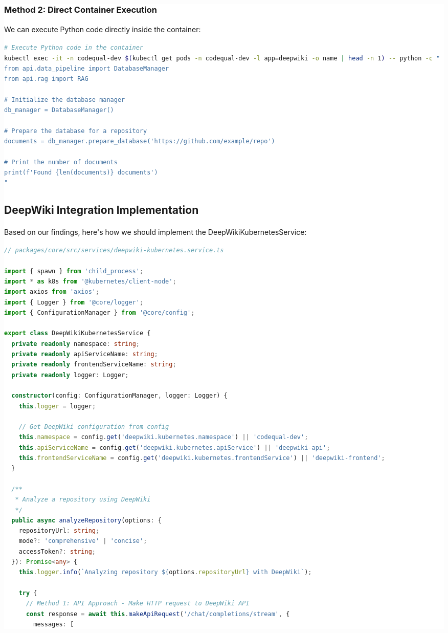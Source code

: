 ### Method 2: Direct Container Execution

We can execute Python code directly inside the container:

```bash
# Execute Python code in the container
kubectl exec -it -n codequal-dev $(kubectl get pods -n codequal-dev -l app=deepwiki -o name | head -n 1) -- python -c "
from api.data_pipeline import DatabaseManager
from api.rag import RAG

# Initialize the database manager
db_manager = DatabaseManager()

# Prepare the database for a repository
documents = db_manager.prepare_database('https://github.com/example/repo')

# Print the number of documents
print(f'Found {len(documents)} documents')
"
```

## DeepWiki Integration Implementation

Based on our findings, here's how we should implement the DeepWikiKubernetesService:

```typescript
// packages/core/src/services/deepwiki-kubernetes.service.ts

import { spawn } from 'child_process';
import * as k8s from '@kubernetes/client-node';
import axios from 'axios';
import { Logger } from '@core/logger';
import { ConfigurationManager } from '@core/config';

export class DeepWikiKubernetesService {
  private readonly namespace: string;
  private readonly apiServiceName: string;
  private readonly frontendServiceName: string;
  private readonly logger: Logger;
  
  constructor(config: ConfigurationManager, logger: Logger) {
    this.logger = logger;
    
    // Get DeepWiki configuration from config
    this.namespace = config.get('deepwiki.kubernetes.namespace') || 'codequal-dev';
    this.apiServiceName = config.get('deepwiki.kubernetes.apiService') || 'deepwiki-api';
    this.frontendServiceName = config.get('deepwiki.kubernetes.frontendService') || 'deepwiki-frontend';
  }
  
  /**
   * Analyze a repository using DeepWiki
   */
  public async analyzeRepository(options: {
    repositoryUrl: string;
    mode?: 'comprehensive' | 'concise';
    accessToken?: string;
  }): Promise<any> {
    this.logger.info(`Analyzing repository ${options.repositoryUrl} with DeepWiki`);
    
    try {
      // Method 1: API Approach - Make HTTP request to DeepWiki API
      const response = await this.makeApiRequest('/chat/completions/stream', {
        messages: [
```